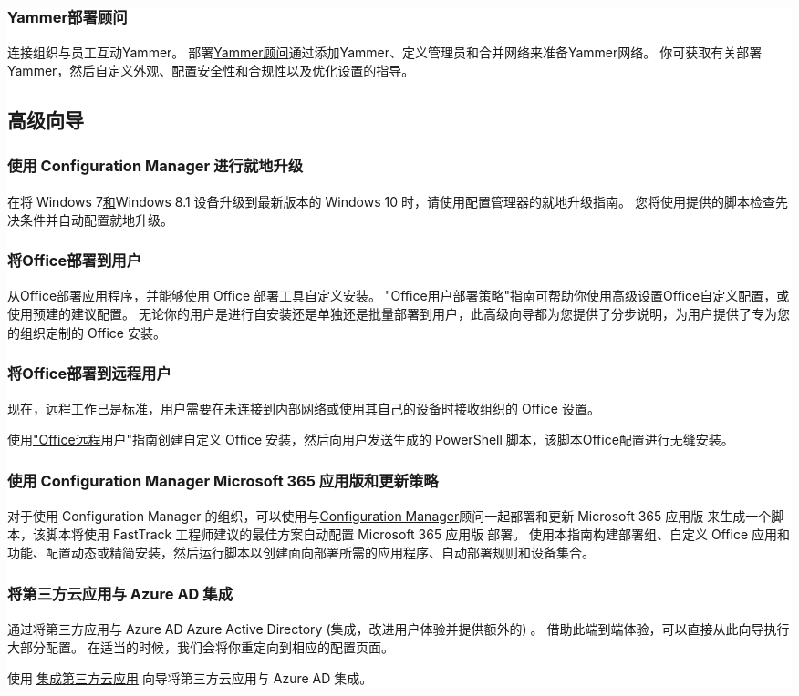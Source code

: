 ### <a name="yammer-deployment-advisor"></a>Yammer部署顾问

连接组织与员工互动Yammer。 部署[Yammer顾问](https://aka.ms/yammerdeploymentguide)通过添加Yammer、定义管理员和合并网络来准备Yammer网络。 你可获取有关部署Yammer，然后自定义外观、配置安全性和合规性以及优化设置的指导。

## <a name="advanced-wizards"></a>高级向导

### <a name="in-place-upgrade-with-configuration-manager"></a>使用 Configuration Manager 进行就地升级

在将 Windows 7[和](https://aka.ms/win10upgradedemo)Windows 8.1 设备升级到最新版本的 Windows 10 时，请使用配置管理器的就地升级指南。 您将使用提供的脚本检查先决条件并自动配置就地升级。

### <a name="deploy-office-to-your-users"></a>将Office部署到用户

从Office部署应用程序，并能够使用 Office 部署工具自定义安装。 ["Office用户](https://aka.ms/proplusodt)部署策略"指南可帮助你使用高级设置Office自定义配置，或使用预建的建议配置。 无论你的用户是进行自安装还是单独还是批量部署到用户，此高级向导都为您提供了分步说明，为用户提供了专为您的组织定制的 Office 安装。

### <a name="deploy-office-to-remote-users"></a>将Office部署到远程用户

现在，远程工作已是标准，用户需要在未连接到内部网络或使用其自己的设备时接收组织的 Office 设置。 

使用["Office远程](https://aka.ms/officeremoteinstall)用户"指南创建自定义 Office 安装，然后向用户发送生成的 PowerShell 脚本，该脚本Office配置进行无缝安装。

### <a name="deploy-and-update-microsoft-365-apps-with-configuration-manager"></a>使用 Configuration Manager Microsoft 365 应用版和更新策略

对于使用 Configuration Manager 的组织，可以使用与[Configuration Manager](https://aka.ms/oppinstall)顾问一起部署和更新 Microsoft 365 应用版 来生成一个脚本，该脚本将使用 FastTrack 工程师建议的最佳方案自动配置 Microsoft 365 应用版 部署。 使用本指南构建部署组、自定义 Office 应用和功能、配置动态或精简安装，然后运行脚本以创建面向部署所需的应用程序、自动部署规则和设备集合。 

### <a name="integrate-a-third-party-cloud-app-with-azure-ad"></a>将第三方云应用与 Azure AD 集成

通过将第三方应用与 Azure AD Azure Active Directory (集成，改进用户体验并提供额外的) 。 借助此端到端体验，可以直接从此向导执行大部分配置。 在适当的时候，我们会将你重定向到相应的配置页面。

使用 [集成第三方云应用](https://admin.microsoft.com/Adminportal/Home?#/azureadappintegration) 向导将第三方云应用与 Azure AD 集成。
